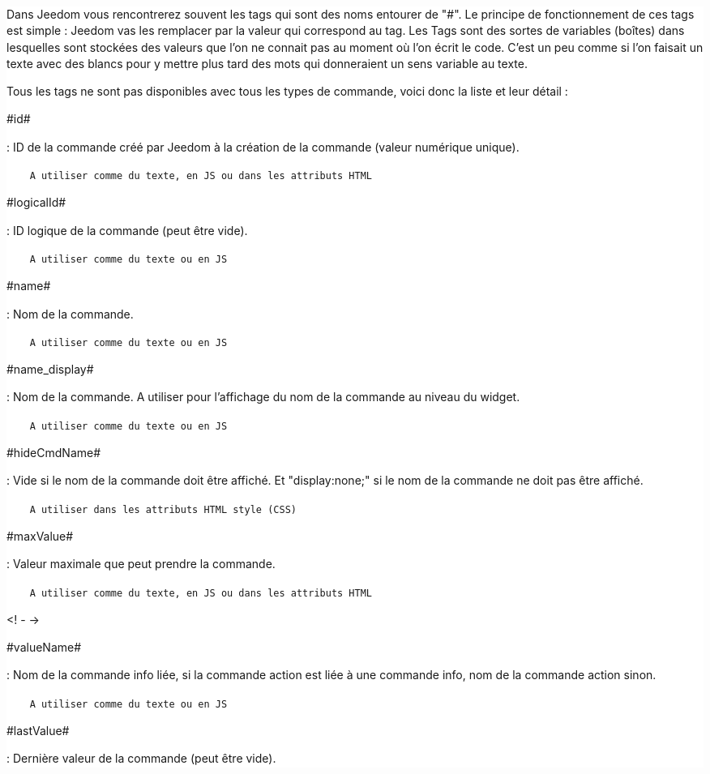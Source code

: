 Dans Jeedom vous rencontrerez souvent les tags qui sont des noms
entourer de "\#". Le principe de fonctionnement de ces tags est simple :
Jeedom vas les remplacer par la valeur qui correspond au tag. Les Tags
sont des sortes de variables (boîtes) dans lesquelles sont stockées des
valeurs que l’on ne connait pas au moment où l’on écrit le code. C’est
un peu comme si l’on faisait un texte avec des blancs pour y mettre plus
tard des mots qui donneraient un sens variable au texte.

Tous les tags ne sont pas disponibles avec tous les types de commande,
voici donc la liste et leur détail :

\#id\#

:   ID de la commande créé par Jeedom à la création de la commande
    (valeur numérique unique).

        A utiliser comme du texte, en JS ou dans les attributs HTML

\#logicalId\#

:   ID logique de la commande (peut être vide).

        A utiliser comme du texte ou en JS

\#name\#

:   Nom de la commande.

        A utiliser comme du texte ou en JS

\#name\_display\#

:   Nom de la commande. A utiliser pour l’affichage du nom de la
    commande au niveau du widget.

        A utiliser comme du texte ou en JS

\#hideCmdName\#

:   Vide si le nom de la commande doit être affiché. Et "display:none;"
    si le nom de la commande ne doit pas être affiché.

        A utiliser dans les attributs HTML style (CSS)

\#maxValue\#

:   Valeur maximale que peut prendre la commande.

        A utiliser comme du texte, en JS ou dans les attributs HTML

<! - ->

\#valueName\#

:   Nom de la commande info liée, si la commande action est liée à une
    commande info, nom de la commande action sinon.

        A utiliser comme du texte ou en JS

\#lastValue\#

:   Dernière valeur de la commande (peut être vide).
